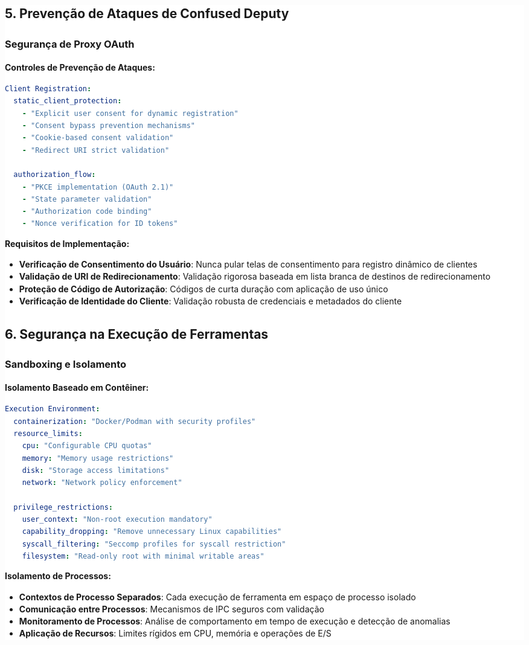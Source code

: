 ## 5. **Prevenção de Ataques de Confused Deputy**

### **Segurança de Proxy OAuth**

**Controles de Prevenção de Ataques:**
```yaml
Client Registration:
  static_client_protection:
    - "Explicit user consent for dynamic registration"
    - "Consent bypass prevention mechanisms"  
    - "Cookie-based consent validation"
    - "Redirect URI strict validation"
    
  authorization_flow:
    - "PKCE implementation (OAuth 2.1)"
    - "State parameter validation"
    - "Authorization code binding"
    - "Nonce verification for ID tokens"
```

**Requisitos de Implementação:**
- **Verificação de Consentimento do Usuário**: Nunca pular telas de consentimento para registro dinâmico de clientes  
- **Validação de URI de Redirecionamento**: Validação rigorosa baseada em lista branca de destinos de redirecionamento  
- **Proteção de Código de Autorização**: Códigos de curta duração com aplicação de uso único  
- **Verificação de Identidade do Cliente**: Validação robusta de credenciais e metadados do cliente  

## 6. **Segurança na Execução de Ferramentas**

### **Sandboxing e Isolamento**

**Isolamento Baseado em Contêiner:**
```yaml
Execution Environment:
  containerization: "Docker/Podman with security profiles"
  resource_limits:
    cpu: "Configurable CPU quotas"
    memory: "Memory usage restrictions"
    disk: "Storage access limitations"
    network: "Network policy enforcement"
  
  privilege_restrictions:
    user_context: "Non-root execution mandatory"
    capability_dropping: "Remove unnecessary Linux capabilities"
    syscall_filtering: "Seccomp profiles for syscall restriction"
    filesystem: "Read-only root with minimal writable areas"
```

**Isolamento de Processos:**
- **Contextos de Processo Separados**: Cada execução de ferramenta em espaço de processo isolado  
- **Comunicação entre Processos**: Mecanismos de IPC seguros com validação  
- **Monitoramento de Processos**: Análise de comportamento em tempo de execução e detecção de anomalias  
- **Aplicação de Recursos**: Limites rígidos em CPU, memória e operações de E/S  
